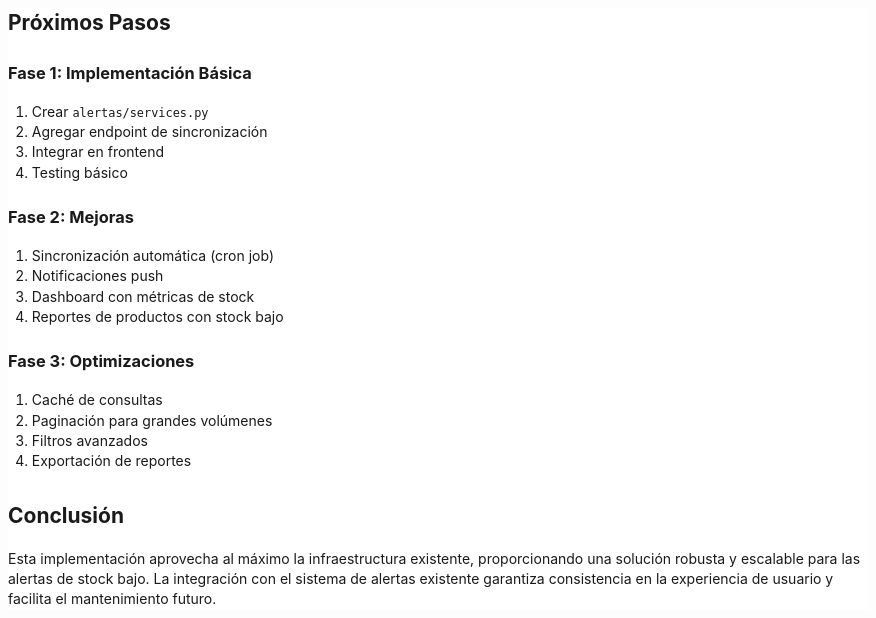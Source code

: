 ## Próximos Pasos

### Fase 1: Implementación Básica
1. Crear `alertas/services.py`
2. Agregar endpoint de sincronización
3. Integrar en frontend
4. Testing básico

### Fase 2: Mejoras
1. Sincronización automática (cron job)
2. Notificaciones push
3. Dashboard con métricas de stock
4. Reportes de productos con stock bajo

### Fase 3: Optimizaciones
1. Caché de consultas
2. Paginación para grandes volúmenes
3. Filtros avanzados
4. Exportación de reportes

## Conclusión

Esta implementación aprovecha al máximo la infraestructura existente, proporcionando una solución robusta y escalable para las alertas de stock bajo. La integración con el sistema de alertas existente garantiza consistencia en la experiencia de usuario y facilita el mantenimiento futuro. 